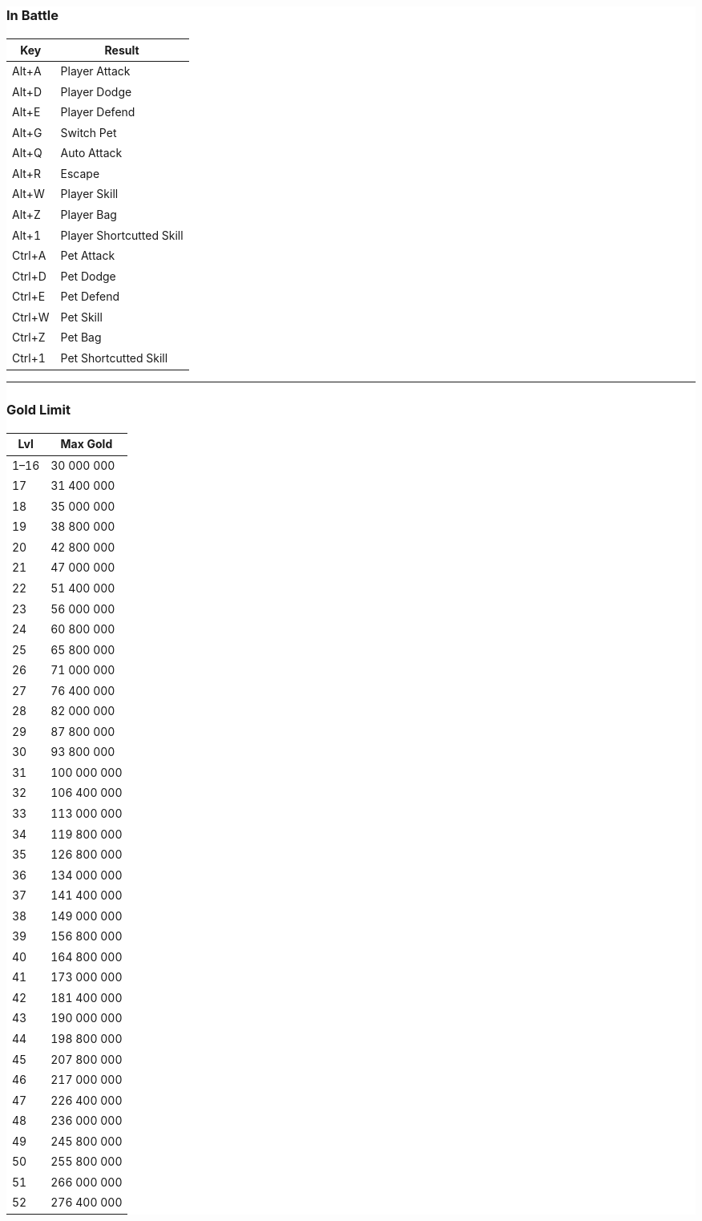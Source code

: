 
### In Battle

**Key** | **Result**
--- | ---
Alt+A | Player Attack  
Alt+D | Player Dodge  
Alt+E | Player Defend  
Alt+G | Switch Pet  
Alt+Q | Auto Attack  
Alt+R | Escape  
Alt+W | Player Skill  
Alt+Z | Player Bag  
Alt+1 | Player Shortcutted Skill  
Ctrl+A | Pet Attack  
Ctrl+D | Pet Dodge  
Ctrl+E | Pet Defend  
Ctrl+W | Pet Skill  
Ctrl+Z | Pet Bag  
Ctrl+1 | Pet Shortcutted Skill  

---

### Gold Limit

**Lvl** | **Max Gold**
--- | ---
1–16 | 30 000 000  
17 | 31 400 000  
18 | 35 000 000  
19 | 38 800 000  
20 | 42 800 000  
21 | 47 000 000  
22 | 51 400 000  
23 | 56 000 000  
24 | 60 800 000  
25 | 65 800 000  
26 | 71 000 000  
27 | 76 400 000  
28 | 82 000 000  
29 | 87 800 000  
30 | 93 800 000  
31 | 100 000 000  
32 | 106 400 000  
33 | 113 000 000  
34 | 119 800 000  
35 | 126 800 000  
36 | 134 000 000  
37 | 141 400 000  
38 | 149 000 000  
39 | 156 800 000  
40 | 164 800 000  
41 | 173 000 000  
42 | 181 400 000  
43 | 190 000 000  
44 | 198 800 000  
45 | 207 800 000  
46 | 217 000 000  
47 | 226 400 000  
48 | 236 000 000  
49 | 245 800 000  
50 | 255 800 000  
51 | 266 000 000  
52 | 276 400 000  